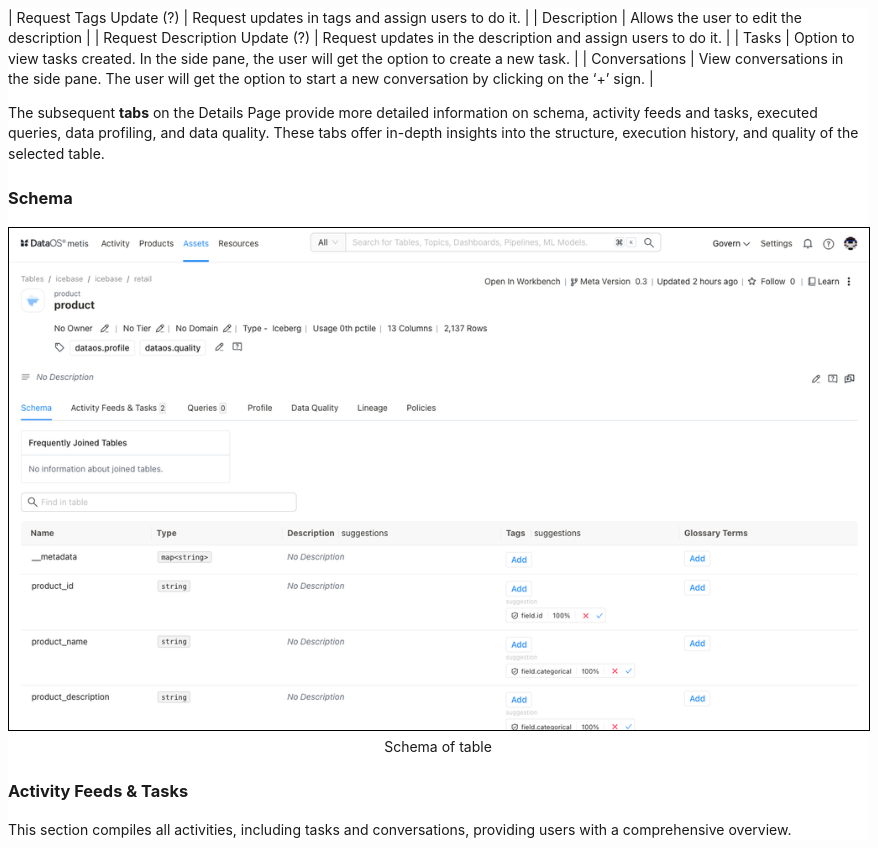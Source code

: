 | Request Tags Update (?) | Request updates in tags and assign users to do it. |
| Description | Allows the user to edit the description |
| Request Description Update (?) | Request updates in the description and assign users to do it. |
| Tasks | Option to view tasks created. In the side pane, the user will get the option to create a new task. |
| Conversations | View conversations in the side pane. The user will get the option to start a new conversation by clicking on the ‘+’ sign. |

The subsequent **tabs** on the Details Page provide more detailed information on schema, activity feeds and tasks, executed queries, data profiling, and data quality. These tabs offer in-depth insights into the structure, execution history, and quality of the selected table.

### **Schema**

<center>
  <div style="text-align: center;">
    <img src="/interfaces/metis/metis_ui_assets/metis_assets_tables/tables_schema.png" alt="Schema of table" style="border:1px solid black;">
    <figcaption align="center">Schema of table</figcaption>
  </div>
</center>


### **Activity Feeds & Tasks**

This section compiles all activities, including tasks and conversations, providing users with a comprehensive overview.
